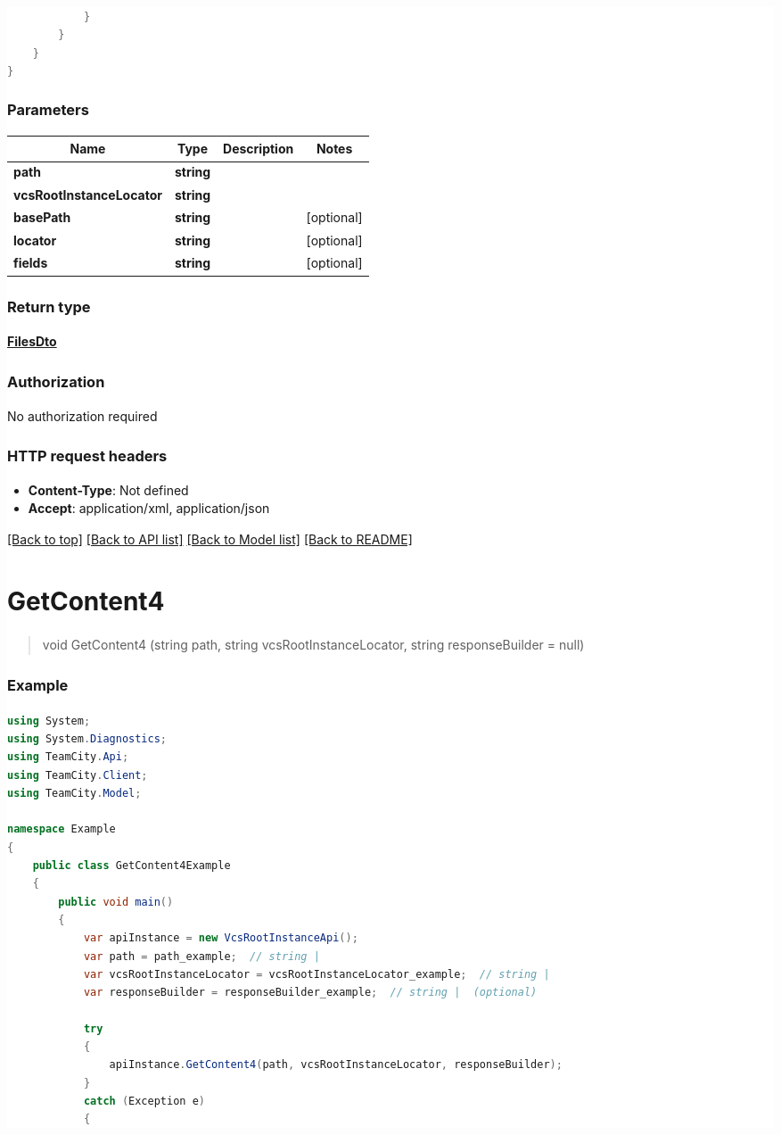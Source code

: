 ```csharp
            }
        }
    }
}
```

### Parameters

Name | Type | Description  | Notes
------------- | ------------- | ------------- | -------------
 **path** | **string**|  | 
 **vcsRootInstanceLocator** | **string**|  | 
 **basePath** | **string**|  | [optional] 
 **locator** | **string**|  | [optional] 
 **fields** | **string**|  | [optional] 

### Return type

[**FilesDto**](FilesDto.md)

### Authorization

No authorization required

### HTTP request headers

 - **Content-Type**: Not defined
 - **Accept**: application/xml, application/json

[[Back to top]](#) [[Back to API list]](../README.md#documentation-for-api-endpoints) [[Back to Model list]](../README.md#documentation-for-models) [[Back to README]](../README.md)

<a name="getcontent4"></a>
# **GetContent4**
> void GetContent4 (string path, string vcsRootInstanceLocator, string responseBuilder = null)



### Example
```csharp
using System;
using System.Diagnostics;
using TeamCity.Api;
using TeamCity.Client;
using TeamCity.Model;

namespace Example
{
    public class GetContent4Example
    {
        public void main()
        {
            var apiInstance = new VcsRootInstanceApi();
            var path = path_example;  // string | 
            var vcsRootInstanceLocator = vcsRootInstanceLocator_example;  // string | 
            var responseBuilder = responseBuilder_example;  // string |  (optional) 

            try
            {
                apiInstance.GetContent4(path, vcsRootInstanceLocator, responseBuilder);
            }
            catch (Exception e)
            {
```